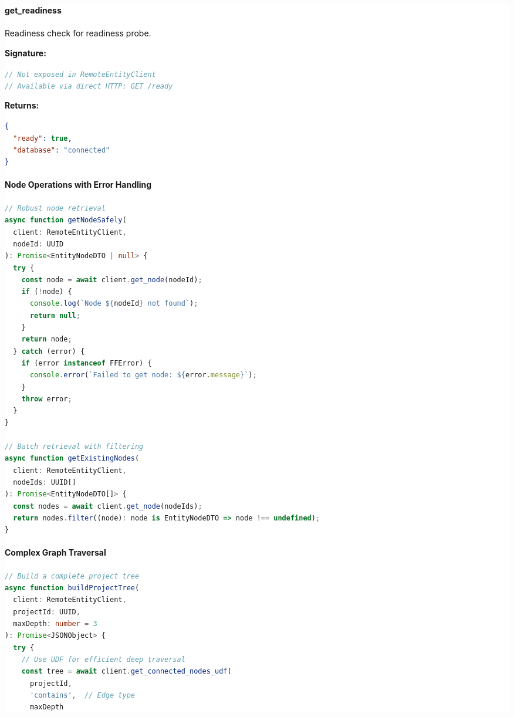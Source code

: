 
#### get_readiness

Readiness check for readiness probe.

**Signature:**
```typescript
// Not exposed in RemoteEntityClient
// Available via direct HTTP: GET /ready
```

**Returns:**
```json
{
  "ready": true,
  "database": "connected"
}
```

#### Node Operations with Error Handling

```typescript
// Robust node retrieval
async function getNodeSafely(
  client: RemoteEntityClient,
  nodeId: UUID
): Promise<EntityNodeDTO | null> {
  try {
    const node = await client.get_node(nodeId);
    if (!node) {
      console.log(`Node ${nodeId} not found`);
      return null;
    }
    return node;
  } catch (error) {
    if (error instanceof FFError) {
      console.error(`Failed to get node: ${error.message}`);
    }
    throw error;
  }
}

// Batch retrieval with filtering
async function getExistingNodes(
  client: RemoteEntityClient,
  nodeIds: UUID[]
): Promise<EntityNodeDTO[]> {
  const nodes = await client.get_node(nodeIds);
  return nodes.filter((node): node is EntityNodeDTO => node !== undefined);
}
```

#### Complex Graph Traversal

```typescript
// Build a complete project tree
async function buildProjectTree(
  client: RemoteEntityClient,
  projectId: UUID,
  maxDepth: number = 3
): Promise<JSONObject> {
  try {
    // Use UDF for efficient deep traversal
    const tree = await client.get_connected_nodes_udf(
      projectId,
      'contains',  // Edge type
      maxDepth
```